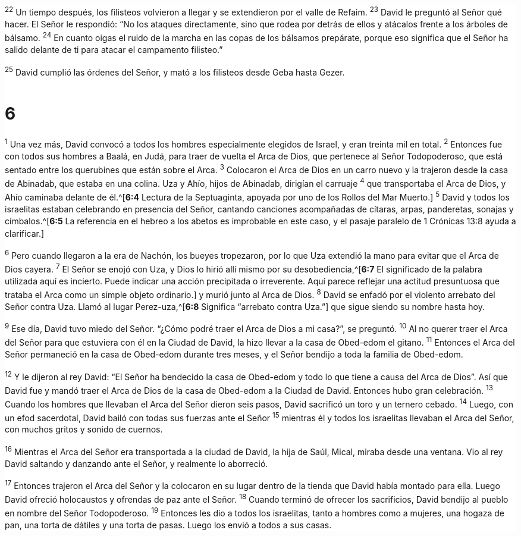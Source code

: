 <sup>22</sup> Un tiempo después, los filisteos volvieron a llegar y se extendieron por el valle de Refaim. <sup>23</sup> David le preguntó al Señor qué hacer. El Señor le respondió: “No los ataques directamente, sino que rodea por detrás de ellos y atácalos frente a los árboles de bálsamo. <sup>24</sup> En cuanto oigas el ruido de la marcha en las copas de los bálsamos prepárate, porque eso significa que el Señor ha salido delante de ti para atacar el campamento filisteo.” 

<sup>25</sup> David cumplió las órdenes del Señor, y mató a los filisteos desde Geba hasta Gezer. 

# 6 
<sup>1</sup> Una vez más, David convocó a todos los hombres especialmente elegidos de Israel, y eran treinta mil en total. <sup>2</sup> Entonces fue con todos sus hombres a Baalá, en Judá, para traer de vuelta el Arca de Dios, que pertenece al Señor Todopoderoso, que está sentado entre los querubines que están sobre el Arca. <sup>3</sup> Colocaron el Arca de Dios en un carro nuevo y la trajeron desde la casa de Abinadab, que estaba en una colina. Uza y Ahío, hijos de Abinadab, dirigían el carruaje <sup>4</sup> que transportaba el Arca de Dios, y Ahío caminaba delante de él.^[**6:4** Lectura de la Septuaginta, apoyada por uno de los Rollos del Mar Muerto.] <sup>5</sup> David y todos los israelitas estaban celebrando en presencia del Señor, cantando canciones acompañadas de cítaras, arpas, panderetas, sonajas y címbalos.^[**6:5** La referencia en el hebreo a los abetos es improbable en este caso, y el pasaje paralelo de 1 Crónicas 13:8 ayuda a clarificar.] 



<sup>6</sup> Pero cuando llegaron a la era de Nachón, los bueyes tropezaron, por lo que Uza extendió la mano para evitar que el Arca de Dios cayera. <sup>7</sup> El Señor se enojó con Uza, y Dios lo hirió allí mismo por su desobediencia,^[**6:7** El significado de la palabra utilizada aquí es incierto. Puede indicar una acción precipitada o irreverente. Aquí parece reflejar una actitud presuntuosa que trataba el Arca como un simple objeto ordinario.] y murió junto al Arca de Dios. <sup>8</sup> David se enfadó por el violento arrebato del Señor contra Uza. Llamó al lugar Perez-uza,^[**6:8** Significa “arrebato contra Uza.”] que sigue siendo su nombre hasta hoy. 



<sup>9</sup> Ese día, David tuvo miedo del Señor. “¿Cómo podré traer el Arca de Dios a mi casa?”, se preguntó. <sup>10</sup> Al no querer traer el Arca del Señor para que estuviera con él en la Ciudad de David, la hizo llevar a la casa de Obed-edom el gitano. <sup>11</sup> Entonces el Arca del Señor permaneció en la casa de Obed-edom durante tres meses, y el Señor bendijo a toda la familia de Obed-edom. 

<sup>12</sup> Y le dijeron al rey David: “El Señor ha bendecido la casa de Obed-edom y todo lo que tiene a causa del Arca de Dios”. Así que David fue y mandó traer el Arca de Dios de la casa de Obed-edom a la Ciudad de David. Entonces hubo gran celebración. <sup>13</sup> Cuando los hombres que llevaban el Arca del Señor dieron seis pasos, David sacrificó un toro y un ternero cebado. <sup>14</sup> Luego, con un efod sacerdotal, David bailó con todas sus fuerzas ante el Señor <sup>15</sup> mientras él y todos los israelitas llevaban el Arca del Señor, con muchos gritos y sonido de cuernos. 

<sup>16</sup> Mientras el Arca del Señor era transportada a la ciudad de David, la hija de Saúl, Mical, miraba desde una ventana. Vio al rey David saltando y danzando ante el Señor, y realmente lo aborreció. 

<sup>17</sup> Entonces trajeron el Arca del Señor y la colocaron en su lugar dentro de la tienda que David había montado para ella. Luego David ofreció holocaustos y ofrendas de paz ante el Señor. <sup>18</sup> Cuando terminó de ofrecer los sacrificios, David bendijo al pueblo en nombre del Señor Todopoderoso. <sup>19</sup> Entonces les dio a todos los israelitas, tanto a hombres como a mujeres, una hogaza de pan, una torta de dátiles y una torta de pasas. Luego los envió a todos a sus casas. 
